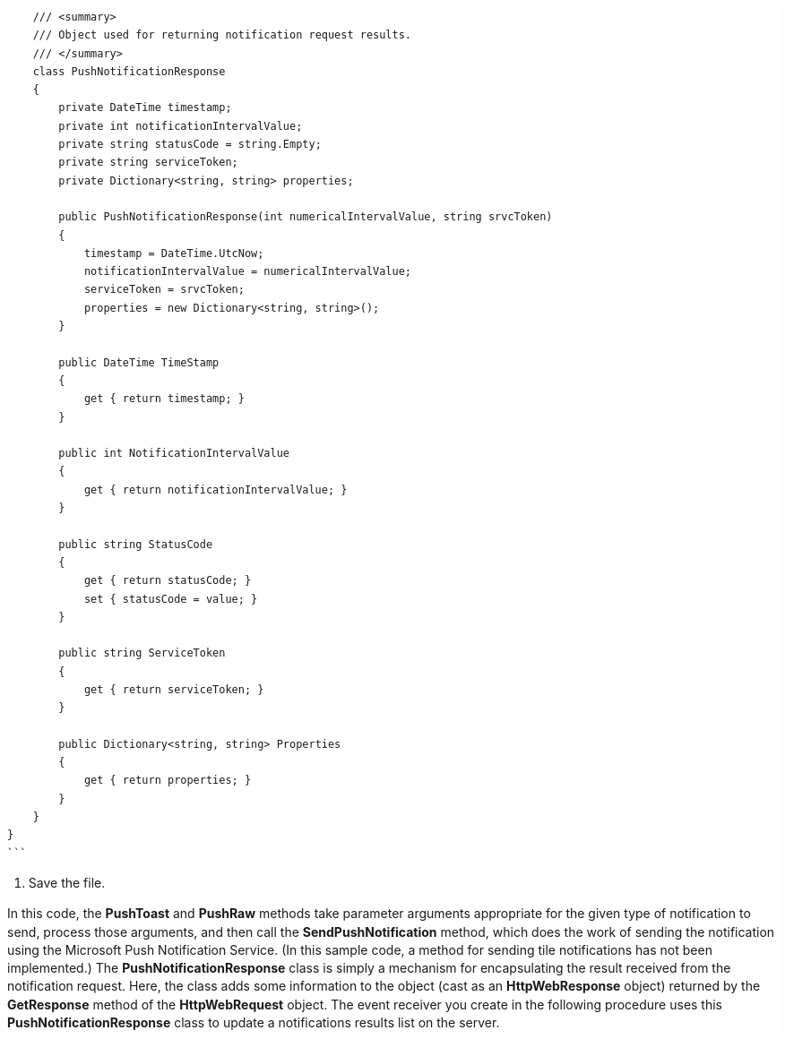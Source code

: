         /// <summary>
        /// Object used for returning notification request results.
        /// </summary>
        class PushNotificationResponse
        {
            private DateTime timestamp;
            private int notificationIntervalValue;
            private string statusCode = string.Empty;
            private string serviceToken;
            private Dictionary<string, string> properties;

            public PushNotificationResponse(int numericalIntervalValue, string srvcToken)
            {
                timestamp = DateTime.UtcNow;
                notificationIntervalValue = numericalIntervalValue;
                serviceToken = srvcToken;
                properties = new Dictionary<string, string>();
            }

            public DateTime TimeStamp
            {
                get { return timestamp; }
            }

            public int NotificationIntervalValue
            {
                get { return notificationIntervalValue; }
            }

            public string StatusCode
            {
                get { return statusCode; }
                set { statusCode = value; }
            }

            public string ServiceToken
            {
                get { return serviceToken; }
            }

            public Dictionary<string, string> Properties
            {
                get { return properties; }
            }
        }
    }
    ```

1. Save the file.

In this code, the **PushToast** and **PushRaw** methods take parameter arguments appropriate for the given type of notification to send, process those arguments, and then call the **SendPushNotification** method, which does the work of sending the notification using the Microsoft Push Notification Service. (In this sample code, a method for sending tile notifications has not been implemented.) The **PushNotificationResponse** class is simply a mechanism for encapsulating the result received from the notification request. Here, the class adds some information to the object (cast as an **HttpWebResponse** object) returned by the **GetResponse** method of the **HttpWebRequest** object. The event receiver you create in the following procedure uses this **PushNotificationResponse** class to update a notifications results list on the server.
